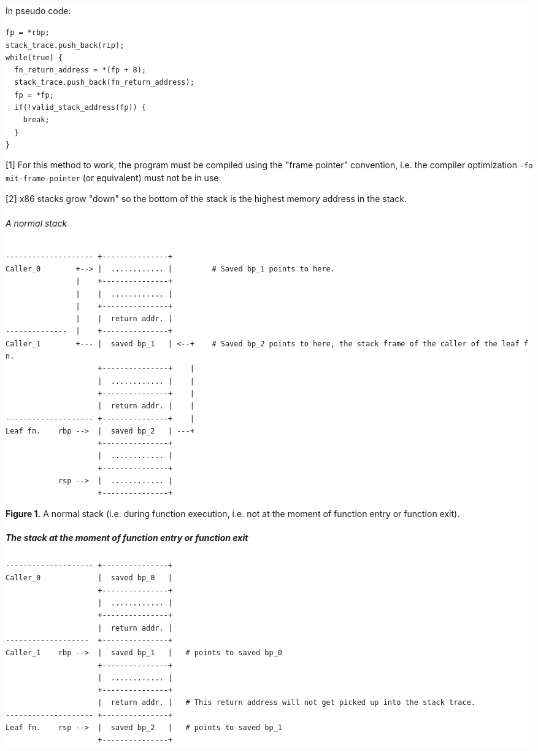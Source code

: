 In pseudo code:
```
fp = *rbp;
stack_trace.push_back(rip);
while(true) {
  fn_return_address = *(fp + 8);
  stack_trace.push_back(fn_return_address);
  fp = *fp;
  if(!valid_stack_address(fp)) {
    break;
  }
}
```

[1] For this method to work, the program must be compiled using the "frame pointer" convention, i.e. the compiler optimization `-fomit-frame-pointer` (or equivalent) must not be in use.

[2] x86 stacks grow "down" so the bottom of the stack is the highest memory address in the stack.

###### A normal stack
```
-------------------- +---------------+
Caller_0        +--> |  ............ |         # Saved bp_1 points to here.
                |    +---------------+
                |    |  ............ |
                |    +---------------+
                |    |  return addr. |
--------------  |    +---------------+
Caller_1        +--- |  saved bp_1   | <--+    # Saved bp_2 points to here, the stack frame of the caller of the leaf fn.
                     +---------------+    |
                     |  ............ |    |
                     +---------------+    |
                     |  return addr. |    |
-------------------- +---------------+    |
Leaf fn.    rbp -->  |  saved bp_2   | ---+
                     +---------------+
                     |  ............ |
                     +---------------+
            rsp -->  |  ............ |
                     +---------------+

```
__Figure 1.__ A normal stack (i.e. during function execution, i.e. not at the moment of function entry or function exit).

##### The stack at the moment of function entry or function exit
```
-------------------- +---------------+
Caller_0             |  saved bp_0   |
                     +---------------+
                     |  ............ |
                     +---------------+
                     |  return addr. |
-------------------  +---------------+
Caller_1    rbp -->  |  saved bp_1   |   # points to saved bp_0
                     +---------------+
                     |  ............ |
                     +---------------+
                     |  return addr. |   # This return address will not get picked up into the stack trace.
-------------------- +---------------+
Leaf fn.    rsp -->  |  saved bp_2   |   # points to saved bp_1
                     +---------------+
```